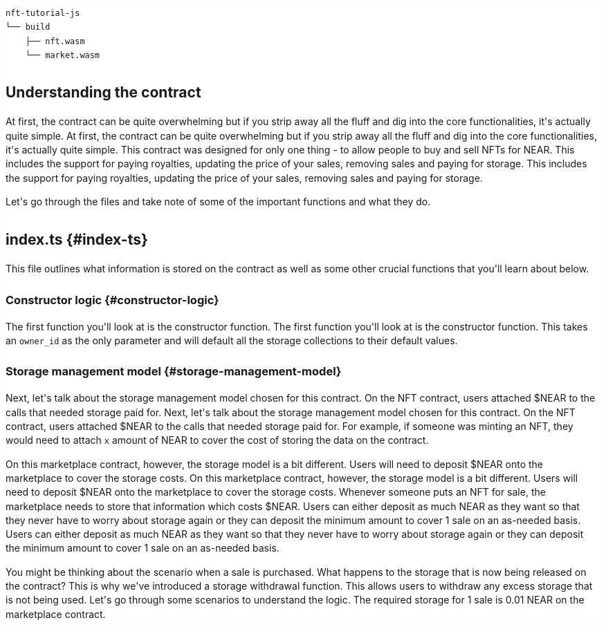 ```
nft-tutorial-js
└── build
    ├── nft.wasm
    └── market.wasm
```

## Understanding the contract

At first, the contract can be quite overwhelming but if you strip away all the fluff and dig into the core functionalities, it's actually quite simple. At first, the contract can be quite overwhelming but if you strip away all the fluff and dig into the core functionalities, it's actually quite simple. This contract was designed for only one thing - to allow people to buy and sell NFTs for NEAR. This includes the support for paying royalties, updating the price of your sales, removing sales and paying for storage. This includes the support for paying royalties, updating the price of your sales, removing sales and paying for storage.

Let's go through the files and take note of some of the important functions and what they do.

## index.ts {#index-ts}

This file outlines what information is stored on the contract as well as some other crucial functions that you'll learn about below.

### Constructor logic {#constructor-logic}

The first function you'll look at is the constructor function. The first function you'll look at is the constructor function. This takes an `owner_id` as the only parameter and will default all the storage collections to their default values.

<Github language="js" start="40" end="52" url="https://github.com/near-examples/nft-tutorial-js/blob/8.marketplace/src/market-contract/index.ts" />

### Storage management model {#storage-management-model}

Next, let's talk about the storage management model chosen for this contract. On the NFT contract, users attached $NEAR to the calls that needed storage paid for. Next, let's talk about the storage management model chosen for this contract. On the NFT contract, users attached $NEAR to the calls that needed storage paid for. For example, if someone was minting an NFT, they would need to attach `x` amount of NEAR to cover the cost of storing the data on the contract.

On this marketplace contract, however, the storage model is a bit different. Users will need to deposit $NEAR onto the marketplace to cover the storage costs. On this marketplace contract, however, the storage model is a bit different. Users will need to deposit $NEAR onto the marketplace to cover the storage costs. Whenever someone puts an NFT for sale, the marketplace needs to store that information which costs $NEAR. Users can either deposit as much NEAR as they want so that they never have to worry about storage again or they can deposit the minimum amount to cover 1 sale on an as-needed basis. Users can either deposit as much NEAR as they want so that they never have to worry about storage again or they can deposit the minimum amount to cover 1 sale on an as-needed basis.

You might be thinking about the scenario when a sale is purchased. What happens to the storage that is now being released on the contract? This is why we've introduced a storage withdrawal function. This allows users to withdraw any excess storage that is not being used. Let's go through some scenarios to understand the logic. The required storage for 1 sale is 0.01 NEAR on the marketplace contract.
